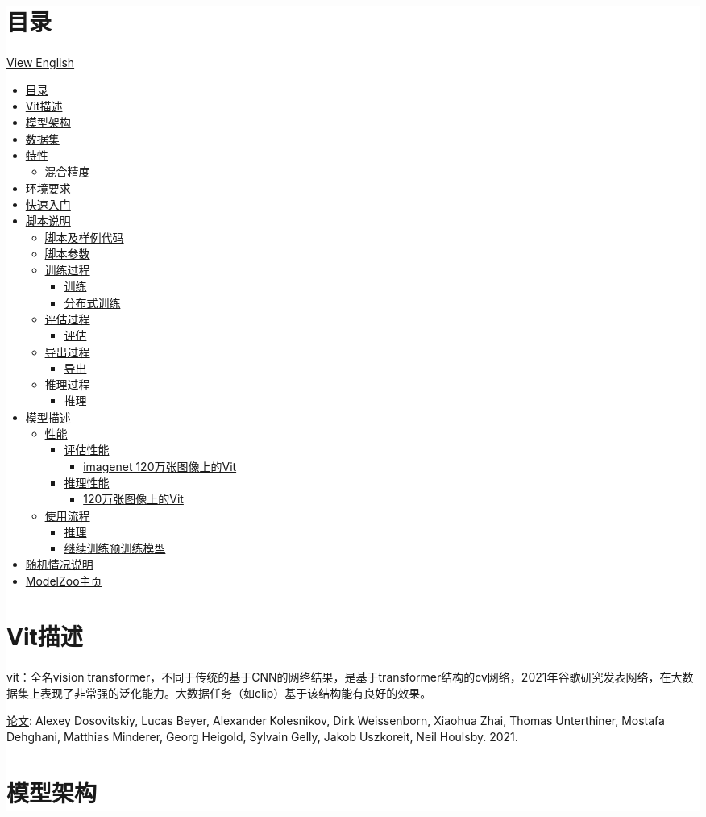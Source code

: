 # 目录

[View English](./README.md)



- [目录](#目录)
- [Vit描述](#vit描述)
- [模型架构](#模型架构)
- [数据集](#数据集)
- [特性](#特性)
    - [混合精度](#混合精度)
- [环境要求](#环境要求)
- [快速入门](#快速入门)
- [脚本说明](#脚本说明)
    - [脚本及样例代码](#脚本及样例代码)
    - [脚本参数](#脚本参数)
    - [训练过程](#训练过程)
        - [训练](#训练)
        - [分布式训练](#分布式训练)
    - [评估过程](#评估过程)
        - [评估](#评估)
    - [导出过程](#导出过程)
        - [导出](#导出)
    - [推理过程](#推理过程)
        - [推理](#推理)
- [模型描述](#模型描述)
    - [性能](#性能)
        - [评估性能](#评估性能)
            - [imagenet 120万张图像上的Vit](#imagenet-120万张图像上的vit)
        - [推理性能](#推理性能)
            - [120万张图像上的Vit](#120万张图像上的vit)
    - [使用流程](#使用流程)
        - [推理](#推理-1)
        - [继续训练预训练模型](#继续训练预训练模型)
- [随机情况说明](#随机情况说明)
- [ModelZoo主页](#modelzoo主页)



# Vit描述

vit：全名vision transformer，不同于传统的基于CNN的网络结果，是基于transformer结构的cv网络，2021年谷歌研究发表网络，在大数据集上表现了非常强的泛化能力。大数据任务（如clip）基于该结构能有良好的效果。

[论文](https://arxiv.org/abs/2010.11929):  Alexey Dosovitskiy, Lucas Beyer, Alexander Kolesnikov, Dirk Weissenborn, Xiaohua Zhai, Thomas Unterthiner, Mostafa Dehghani, Matthias Minderer, Georg Heigold, Sylvain Gelly, Jakob Uszkoreit, Neil Houlsby. 2021.

# 模型架构
